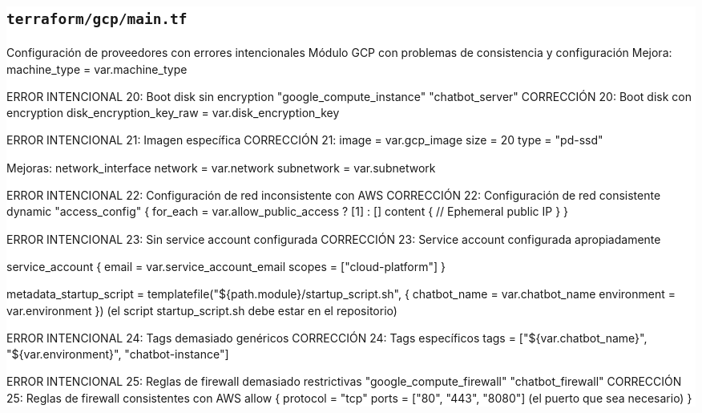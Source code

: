 
## `terraform/gcp/main.tf`
Configuración de proveedores con errores intencionales
Módulo GCP con problemas de consistencia y configuración
Mejora:
 machine_type = var.machine_type

ERROR INTENCIONAL 20: Boot disk sin encryption "google_compute_instance" "chatbot_server"
CORRECCIÓN 20: Boot disk con encryption
    disk_encryption_key_raw = var.disk_encryption_key

ERROR INTENCIONAL 21: Imagen específica
CORRECCIÓN 21: 
    image = var.gcp_image
    size  = 20
    type  = "pd-ssd"

Mejoras: network_interface
 network    = var.network
 subnetwork = var.subnetwork

ERROR INTENCIONAL 22: Configuración de red inconsistente con AWS
CORRECCIÓN 22: Configuración de red consistente
 dynamic "access_config" {
   for_each = var.allow_public_access ? [1] : []
   content {
     // Ephemeral public IP
   }
 }

ERROR INTENCIONAL 23: Sin service account configurada
CORRECCIÓN 23: Service account configurada apropiadamente

 service_account {
   email  = var.service_account_email
   scopes = ["cloud-platform"]
 }

 metadata_startup_script = templatefile("${path.module}/startup_script.sh", {
   chatbot_name  = var.chatbot_name
   environment   = var.environment
 }) (el script startup_script.sh debe estar en el repositorio)

ERROR INTENCIONAL 24: Tags demasiado genéricos
CORRECCIÓN 24: Tags específicos
 tags = ["${var.chatbot_name}", "${var.environment}", "chatbot-instance"]

ERROR INTENCIONAL 25: Reglas de firewall demasiado restrictivas "google_compute_firewall" "chatbot_firewall"
CORRECCIÓN 25: Reglas de firewall consistentes con AWS
 allow {
  protocol = "tcp"
   ports    = ["80", "443", "8080"] (el puerto que sea necesario)
 }
